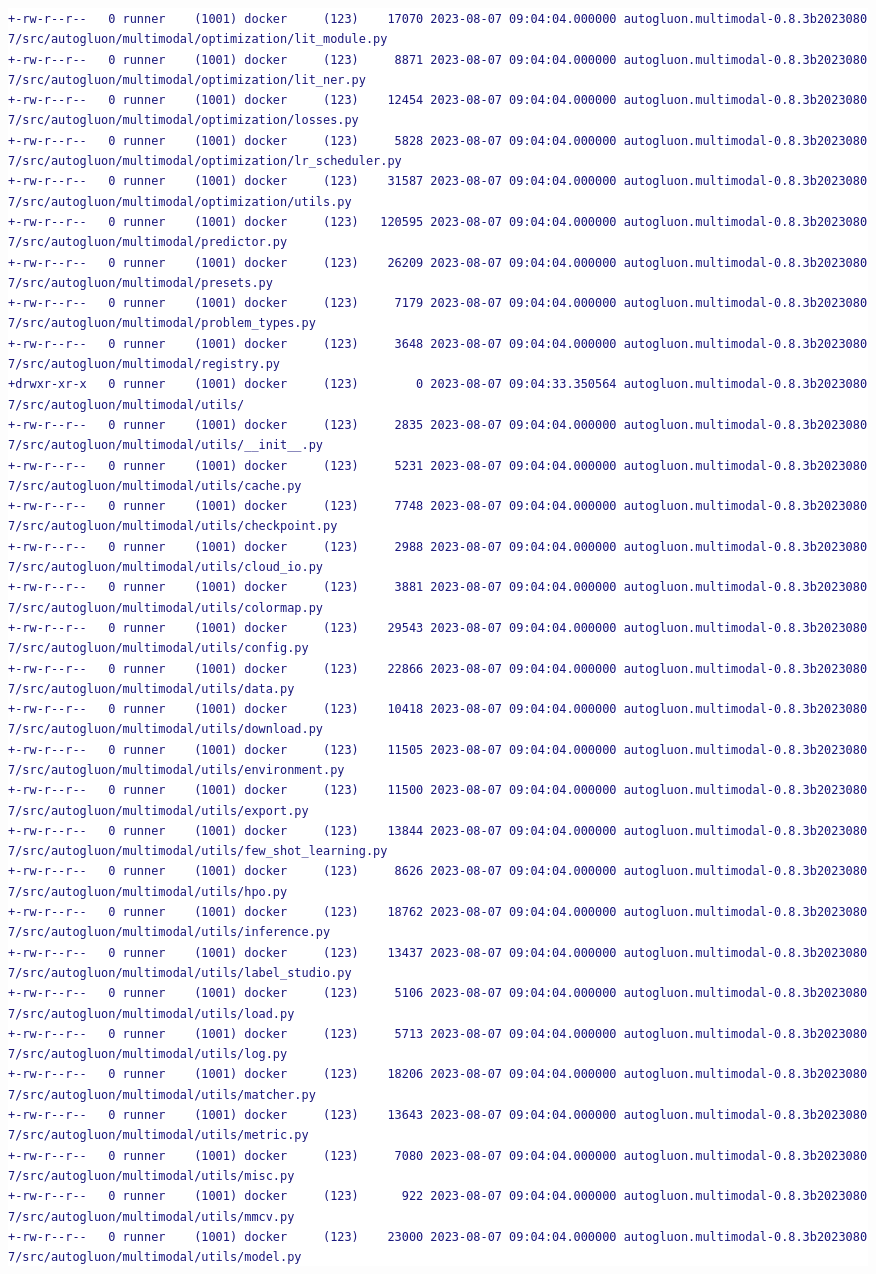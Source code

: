 ```diff
+-rw-r--r--   0 runner    (1001) docker     (123)    17070 2023-08-07 09:04:04.000000 autogluon.multimodal-0.8.3b20230807/src/autogluon/multimodal/optimization/lit_module.py
+-rw-r--r--   0 runner    (1001) docker     (123)     8871 2023-08-07 09:04:04.000000 autogluon.multimodal-0.8.3b20230807/src/autogluon/multimodal/optimization/lit_ner.py
+-rw-r--r--   0 runner    (1001) docker     (123)    12454 2023-08-07 09:04:04.000000 autogluon.multimodal-0.8.3b20230807/src/autogluon/multimodal/optimization/losses.py
+-rw-r--r--   0 runner    (1001) docker     (123)     5828 2023-08-07 09:04:04.000000 autogluon.multimodal-0.8.3b20230807/src/autogluon/multimodal/optimization/lr_scheduler.py
+-rw-r--r--   0 runner    (1001) docker     (123)    31587 2023-08-07 09:04:04.000000 autogluon.multimodal-0.8.3b20230807/src/autogluon/multimodal/optimization/utils.py
+-rw-r--r--   0 runner    (1001) docker     (123)   120595 2023-08-07 09:04:04.000000 autogluon.multimodal-0.8.3b20230807/src/autogluon/multimodal/predictor.py
+-rw-r--r--   0 runner    (1001) docker     (123)    26209 2023-08-07 09:04:04.000000 autogluon.multimodal-0.8.3b20230807/src/autogluon/multimodal/presets.py
+-rw-r--r--   0 runner    (1001) docker     (123)     7179 2023-08-07 09:04:04.000000 autogluon.multimodal-0.8.3b20230807/src/autogluon/multimodal/problem_types.py
+-rw-r--r--   0 runner    (1001) docker     (123)     3648 2023-08-07 09:04:04.000000 autogluon.multimodal-0.8.3b20230807/src/autogluon/multimodal/registry.py
+drwxr-xr-x   0 runner    (1001) docker     (123)        0 2023-08-07 09:04:33.350564 autogluon.multimodal-0.8.3b20230807/src/autogluon/multimodal/utils/
+-rw-r--r--   0 runner    (1001) docker     (123)     2835 2023-08-07 09:04:04.000000 autogluon.multimodal-0.8.3b20230807/src/autogluon/multimodal/utils/__init__.py
+-rw-r--r--   0 runner    (1001) docker     (123)     5231 2023-08-07 09:04:04.000000 autogluon.multimodal-0.8.3b20230807/src/autogluon/multimodal/utils/cache.py
+-rw-r--r--   0 runner    (1001) docker     (123)     7748 2023-08-07 09:04:04.000000 autogluon.multimodal-0.8.3b20230807/src/autogluon/multimodal/utils/checkpoint.py
+-rw-r--r--   0 runner    (1001) docker     (123)     2988 2023-08-07 09:04:04.000000 autogluon.multimodal-0.8.3b20230807/src/autogluon/multimodal/utils/cloud_io.py
+-rw-r--r--   0 runner    (1001) docker     (123)     3881 2023-08-07 09:04:04.000000 autogluon.multimodal-0.8.3b20230807/src/autogluon/multimodal/utils/colormap.py
+-rw-r--r--   0 runner    (1001) docker     (123)    29543 2023-08-07 09:04:04.000000 autogluon.multimodal-0.8.3b20230807/src/autogluon/multimodal/utils/config.py
+-rw-r--r--   0 runner    (1001) docker     (123)    22866 2023-08-07 09:04:04.000000 autogluon.multimodal-0.8.3b20230807/src/autogluon/multimodal/utils/data.py
+-rw-r--r--   0 runner    (1001) docker     (123)    10418 2023-08-07 09:04:04.000000 autogluon.multimodal-0.8.3b20230807/src/autogluon/multimodal/utils/download.py
+-rw-r--r--   0 runner    (1001) docker     (123)    11505 2023-08-07 09:04:04.000000 autogluon.multimodal-0.8.3b20230807/src/autogluon/multimodal/utils/environment.py
+-rw-r--r--   0 runner    (1001) docker     (123)    11500 2023-08-07 09:04:04.000000 autogluon.multimodal-0.8.3b20230807/src/autogluon/multimodal/utils/export.py
+-rw-r--r--   0 runner    (1001) docker     (123)    13844 2023-08-07 09:04:04.000000 autogluon.multimodal-0.8.3b20230807/src/autogluon/multimodal/utils/few_shot_learning.py
+-rw-r--r--   0 runner    (1001) docker     (123)     8626 2023-08-07 09:04:04.000000 autogluon.multimodal-0.8.3b20230807/src/autogluon/multimodal/utils/hpo.py
+-rw-r--r--   0 runner    (1001) docker     (123)    18762 2023-08-07 09:04:04.000000 autogluon.multimodal-0.8.3b20230807/src/autogluon/multimodal/utils/inference.py
+-rw-r--r--   0 runner    (1001) docker     (123)    13437 2023-08-07 09:04:04.000000 autogluon.multimodal-0.8.3b20230807/src/autogluon/multimodal/utils/label_studio.py
+-rw-r--r--   0 runner    (1001) docker     (123)     5106 2023-08-07 09:04:04.000000 autogluon.multimodal-0.8.3b20230807/src/autogluon/multimodal/utils/load.py
+-rw-r--r--   0 runner    (1001) docker     (123)     5713 2023-08-07 09:04:04.000000 autogluon.multimodal-0.8.3b20230807/src/autogluon/multimodal/utils/log.py
+-rw-r--r--   0 runner    (1001) docker     (123)    18206 2023-08-07 09:04:04.000000 autogluon.multimodal-0.8.3b20230807/src/autogluon/multimodal/utils/matcher.py
+-rw-r--r--   0 runner    (1001) docker     (123)    13643 2023-08-07 09:04:04.000000 autogluon.multimodal-0.8.3b20230807/src/autogluon/multimodal/utils/metric.py
+-rw-r--r--   0 runner    (1001) docker     (123)     7080 2023-08-07 09:04:04.000000 autogluon.multimodal-0.8.3b20230807/src/autogluon/multimodal/utils/misc.py
+-rw-r--r--   0 runner    (1001) docker     (123)      922 2023-08-07 09:04:04.000000 autogluon.multimodal-0.8.3b20230807/src/autogluon/multimodal/utils/mmcv.py
+-rw-r--r--   0 runner    (1001) docker     (123)    23000 2023-08-07 09:04:04.000000 autogluon.multimodal-0.8.3b20230807/src/autogluon/multimodal/utils/model.py
```